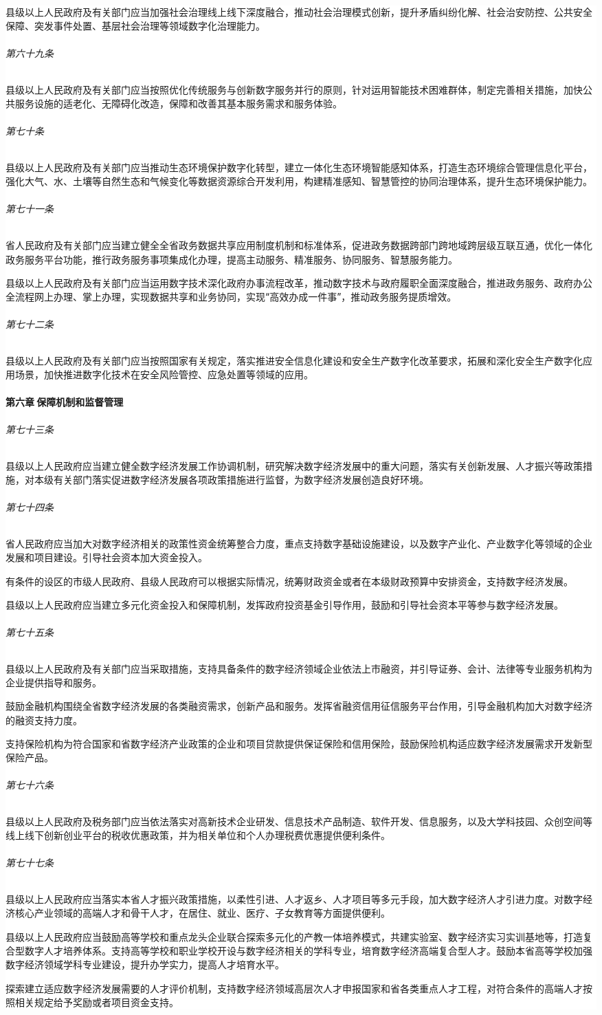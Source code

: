 县级以上人民政府及有关部门应当加强社会治理线上线下深度融合，推动社会治理模式创新，提升矛盾纠纷化解、社会治安防控、公共安全保障、突发事件处置、基层社会治理等领域数字化治理能力。

###### 第六十九条

县级以上人民政府及有关部门应当按照优化传统服务与创新数字服务并行的原则，针对运用智能技术困难群体，制定完善相关措施，加快公共服务设施的适老化、无障碍化改造，保障和改善其基本服务需求和服务体验。

###### 第七十条

县级以上人民政府及有关部门应当推动生态环境保护数字化转型，建立一体化生态环境智能感知体系，打造生态环境综合管理信息化平台，强化大气、水、土壤等自然生态和气候变化等数据资源综合开发利用，构建精准感知、智慧管控的协同治理体系，提升生态环境保护能力。

###### 第七十一条

省人民政府及有关部门应当建立健全全省政务数据共享应用制度机制和标准体系，促进政务数据跨部门跨地域跨层级互联互通，优化一体化政务服务平台功能，推行政务服务事项集成化办理，提高主动服务、精准服务、协同服务、智慧服务能力。

县级以上人民政府及有关部门应当运用数字技术深化政府办事流程改革，推动数字技术与政府履职全面深度融合，推进政务服务、政府办公全流程网上办理、掌上办理，实现数据共享和业务协同，实现“高效办成一件事”，推动政务服务提质增效。

###### 第七十二条

县级以上人民政府及有关部门应当按照国家有关规定，落实推进安全信息化建设和安全生产数字化改革要求，拓展和深化安全生产数字化应用场景，加快推进数字化技术在安全风险管控、应急处置等领域的应用。

#### 第六章 保障机制和监督管理

###### 第七十三条

县级以上人民政府应当建立健全数字经济发展工作协调机制，研究解决数字经济发展中的重大问题，落实有关创新发展、人才振兴等政策措施，对本级有关部门落实促进数字经济发展各项政策措施进行监督，为数字经济发展创造良好环境。

###### 第七十四条

省人民政府应当加大对数字经济相关的政策性资金统筹整合力度，重点支持数字基础设施建设，以及数字产业化、产业数字化等领域的企业发展和项目建设。引导社会资本加大资金投入。

有条件的设区的市级人民政府、县级人民政府可以根据实际情况，统筹财政资金或者在本级财政预算中安排资金，支持数字经济发展。

县级以上人民政府应当建立多元化资金投入和保障机制，发挥政府投资基金引导作用，鼓励和引导社会资本平等参与数字经济发展。

###### 第七十五条

县级以上人民政府及有关部门应当采取措施，支持具备条件的数字经济领域企业依法上市融资，并引导证券、会计、法律等专业服务机构为企业提供指导和服务。

鼓励金融机构围绕全省数字经济发展的各类融资需求，创新产品和服务。发挥省融资信用征信服务平台作用，引导金融机构加大对数字经济的融资支持力度。

支持保险机构为符合国家和省数字经济产业政策的企业和项目贷款提供保证保险和信用保险，鼓励保险机构适应数字经济发展需求开发新型保险产品。

###### 第七十六条

县级以上人民政府及税务部门应当依法落实对高新技术企业研发、信息技术产品制造、软件开发、信息服务，以及大学科技园、众创空间等线上线下创新创业平台的税收优惠政策，并为相关单位和个人办理税费优惠提供便利条件。

###### 第七十七条

县级以上人民政府应当落实本省人才振兴政策措施，以柔性引进、人才返乡、人才项目等多元手段，加大数字经济人才引进力度。对数字经济核心产业领域的高端人才和骨干人才，在居住、就业、医疗、子女教育等方面提供便利。

县级以上人民政府应当鼓励高等学校和重点龙头企业联合探索多元化的产教一体培养模式，共建实验室、数字经济实习实训基地等，打造复合型数字人才培养体系。支持高等学校和职业学校开设与数字经济相关的学科专业，培育数字经济高端复合型人才。鼓励本省高等学校加强数字经济领域学科专业建设，提升办学实力，提高人才培育水平。

探索建立适应数字经济发展需要的人才评价机制，支持数字经济领域高层次人才申报国家和省各类重点人才工程，对符合条件的高端人才按照相关规定给予奖励或者项目资金支持。
